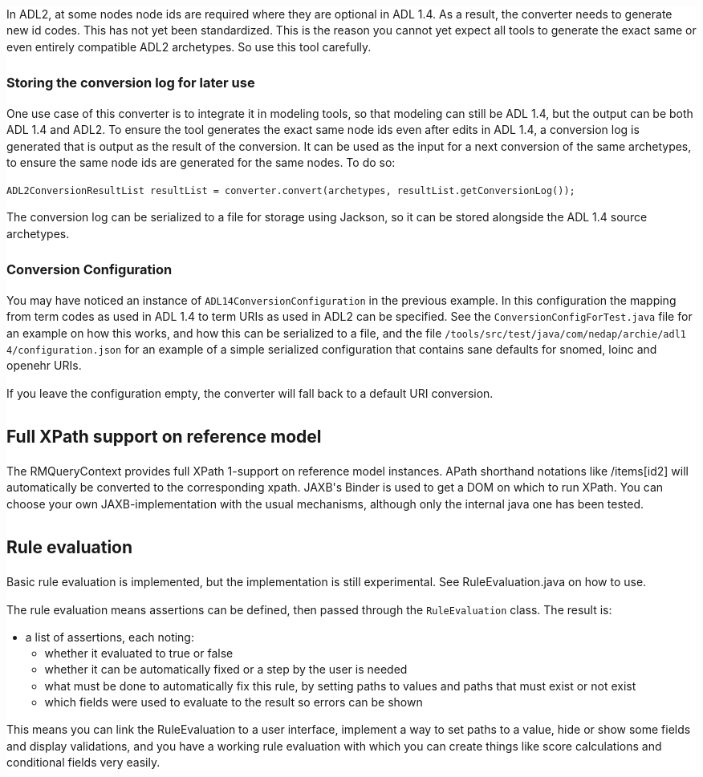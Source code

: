 In ADL2, at some nodes node ids are required where they are optional in ADL 1.4. As a result, the converter needs to generate new id codes. This has not yet been standardized. This is the reason you cannot yet expect all tools to generate the exact same or even entirely compatible ADL2 archetypes. So use this tool carefully.


### Storing the conversion log for later use

One use case of this converter is to integrate it in modeling tools, so that modeling can still be ADL 1.4, but the output can be both ADL 1.4 and ADL2. To ensure the tool generates the exact same node ids even after edits in ADL 1.4, a conversion log is generated that is output as the result of the conversion. It can be used as the input for a next conversion of the same archetypes, to ensure the same node ids are generated for the same nodes. To do so:

```
ADL2ConversionResultList resultList = converter.convert(archetypes, resultList.getConversionLog());
```

The conversion log can be serialized to a file for storage using Jackson, so it can be stored alongside the ADL 1.4 source archetypes.

### Conversion Configuration

You may have noticed an instance of `ADL14ConversionConfiguration` in the previous example. In this configuration the mapping from term codes as used in ADL 1.4 to term URIs as used in ADL2 can be specified. See the `ConversionConfigForTest.java` file for an example on how this works, and how this can be serialized to a file, and the file `/tools/src/test/java/com/nedap/archie/adl14/configuration.json` for an example of a simple serialized configuration that contains sane defaults for snomed, loinc and openehr URIs.

If you leave the configuration empty, the converter will fall back to a default URI conversion.

## Full XPath support on reference model

The RMQueryContext provides full XPath 1-support on reference model instances. APath shorthand notations like /items[id2] will automatically be converted to the corresponding xpath. JAXB's Binder is used to get a DOM on which to run XPath. You can choose your own JAXB-implementation with the usual mechanisms, although only the internal java one has been tested.

## Rule evaluation

Basic rule evaluation is implemented, but the implementation is still experimental. See RuleEvaluation.java on how to use.

The rule evaluation means assertions can be defined, then passed through the ```RuleEvaluation``` class. The result is:

- a list of assertions, each noting:
    - whether it evaluated to true or false
    - whether it can be automatically fixed or a step by the user is needed
    - what must be done to automatically fix this rule, by setting paths to values and paths that must exist or not exist
    - which fields were used to evaluate to the result so errors can be shown

This means you can link the RuleEvaluation to a user interface, implement a way to set paths to a value, hide or show some fields and display validations, and you have a working rule evaluation with which you can create things like score calculations and conditional fields very easily.
